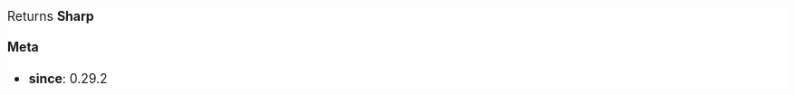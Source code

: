 Returns **Sharp** 

**Meta**

*   **since**: 0.29.2

[1]: #withmetadata

[2]: https://developer.mozilla.org/docs/Web/JavaScript/Reference/Global_Objects/String

[3]: https://developer.mozilla.org/docs/Web/JavaScript/Reference/Statements/function

[4]: https://developer.mozilla.org/docs/Web/JavaScript/Reference/Global_Objects/Error

[5]: https://developer.mozilla.org/docs/Web/JavaScript/Reference/Global_Objects/Promise

[6]: https://developer.mozilla.org/docs/Web/JavaScript/Reference/Global_Objects/Object

[7]: #toformat

[8]: #jpeg

[9]: #png

[10]: https://developer.mozilla.org/docs/Web/JavaScript/Reference/Global_Objects/Boolean

[11]: https://nodejs.org/api/buffer.html

[12]: https://developer.mozilla.org/docs/Web/JavaScript/Reference/Global_Objects/Number

[13]: https://developer.mozilla.org/docs/Web/JavaScript/Reference/Global_Objects/Array

[14]: https://sharp.pixelplumbing.com/install#custom-libvips

[15]: https://www.npmjs.org/package/color
